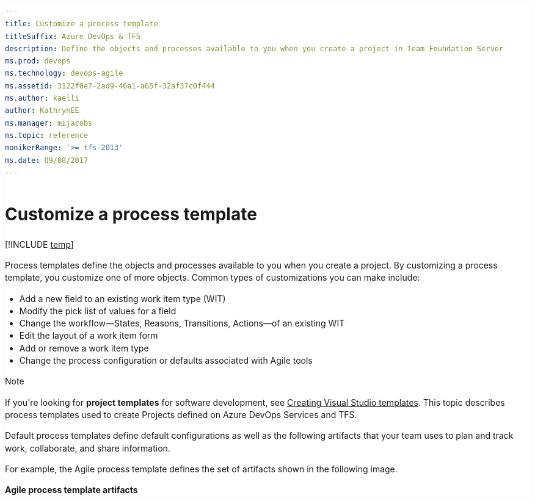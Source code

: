 ```yaml
---
title: Customize a process template
titleSuffix: Azure DevOps & TFS
description: Define the objects and processes available to you when you create a project in Team Foundation Server 
ms.prod: devops
ms.technology: devops-agile
ms.assetid: 3122f0e7-2ad9-46a1-a65f-32af37c0f444
ms.author: kaelli
author: KathrynEE
ms.manager: mijacobs
ms.topic: reference
monikerRange: '>= tfs-2013' 
ms.date: 09/08/2017
---
```



# Customize a process template

[!INCLUDE [temp](../../_shared/customization-phase-0-and-1-plus-version-header.md)]
 
Process templates define the objects and processes available to you when you create a project. By customizing a process template, you customize one of more objects. Common types of customizations you can make include:  
  
- Add a new field to an existing work item type (WIT)  
- Modify the pick list of values for a field  
- Change the workflow&mdash;States, Reasons, Transitions, Actions&mdash;of an existing WIT  
- Edit the layout of a work item form  
- Add or remove a work item type  
- Change the process configuration or defaults associated with Agile tools   


> [!NOTE]    
>If you're looking for **project templates** for software development, see [Creating Visual Studio templates](https://msdn.microsoft.com/library/ms247121.aspx). This topic describes process templates used to create Projects defined on Azure DevOps Services and TFS.  
  
Default process templates define default configurations as well as the following artifacts that your team uses to plan and track work, collaborate, and share information.

For example, the Agile process template defines the set of artifacts shown in the following image.  
  
**Agile process template artifacts**  
  